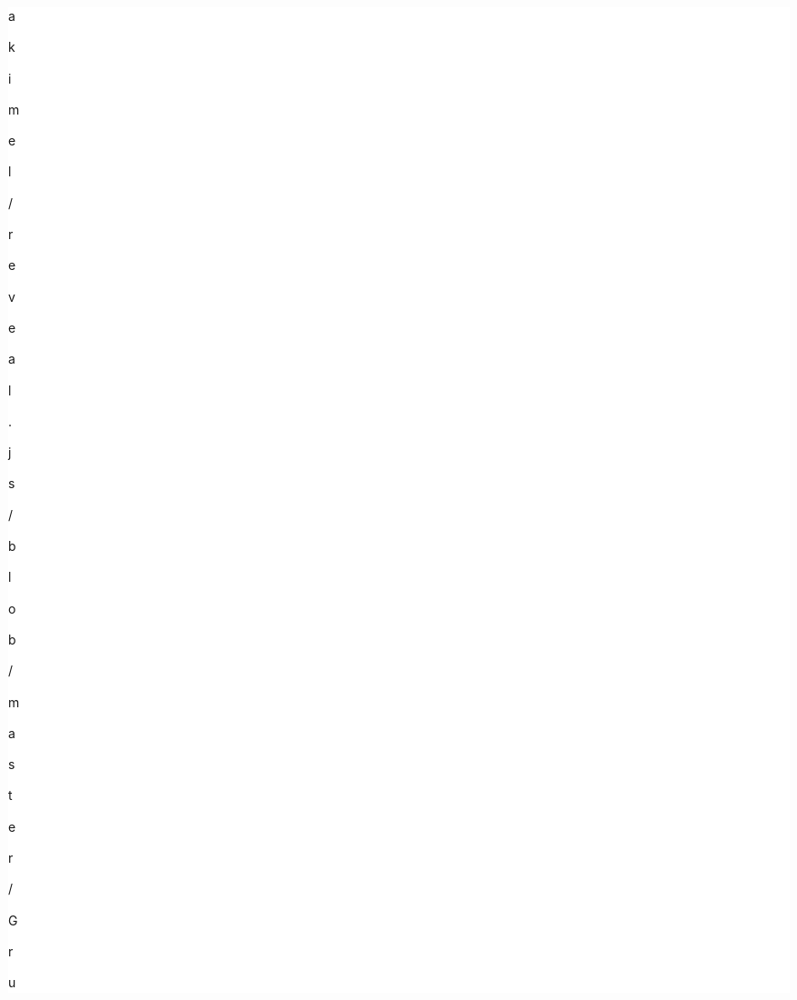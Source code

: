 <section><p>a</p>
</section>
<section><p>k</p>
</section>
<section><p>i</p>
</section>
<section><p>m</p>
</section>
<section><p>e</p>
</section>
<section><p>l</p>
</section>
<section><p>/</p>
</section>
<section><p>r</p>
</section>
<section><p>e</p>
</section>
<section><p>v</p>
</section>
<section><p>e</p>
</section>
<section><p>a</p>
</section>
<section><p>l</p>
</section>
<section><p>.</p>
</section>
<section><p>j</p>
</section>
<section><p>s</p>
</section>
<section><p>/</p>
</section>
<section><p>b</p>
</section>
<section><p>l</p>
</section>
<section><p>o</p>
</section>
<section><p>b</p>
</section>
<section><p>/</p>
</section>
<section><p>m</p>
</section>
<section><p>a</p>
</section>
<section><p>s</p>
</section>
<section><p>t</p>
</section>
<section><p>e</p>
</section>
<section><p>r</p>
</section>
<section><p>/</p>
</section>
<section><p>G</p>
</section>
<section><p>r</p>
</section>
<section><p>u</p>
</section>